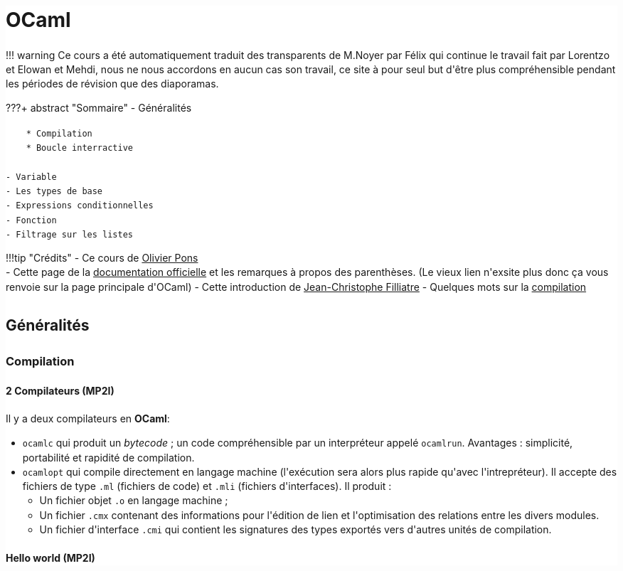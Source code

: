 # OCaml

!!! warning
    Ce cours a été automatiquement traduit des transparents de M.Noyer par Félix qui continue le travail fait par Lorentzo et Elowan et Mehdi, nous ne nous accordons en aucun cas son travail, ce site à pour seul but d'être plus compréhensible pendant les périodes de révision que des diaporamas.

???+ abstract "Sommaire"
    - Généralités

        * Compilation
        * Boucle interractive
   
    - Variable
    - Les types de base
    - Expressions conditionnelles
    - Fonction 
    - Filtrage sur les listes

!!!tip "Crédits"
    - Ce cours de [Olivier Pons](https://www-sop.inria.fr/lemme/Olivier.Pons/htdocs/ENSEIGNEMENT/OBJET/OCAML/cours1.html)  
    - Cette page de la [documentation officielle](https://www.ocaml.org/docs/tour-of-ocaml) et les remarques à propos des parenthèses.
    (Le vieux lien n'exsite plus donc ça vous renvoie sur la page principale d'OCaml)
    - Cette introduction de [Jean-Christophe Filliatre](https://www.enseignement.polytechnique.fr/profs/informatique/Jean-Christophe.Filliatre/14-15/INF549/ocaml.pdf)
    - Quelques mots sur la [compilation](https://icps.u-strasbg.fr/~violard/PF/2007-2008/compilateur.html)

## Généralités

### Compilation

#### 2 Compilateurs (MP2I)

Il y a deux compilateurs en **OCaml**:

- `ocamlc` qui produit un _bytecode_ ; un code compréhensible par un interpréteur appelé `ocamlrun`.
Avantages : simplicité, portabilité et rapidité de compilation.
- `ocamlopt` qui compile directement en langage machine (l'exécution sera alors plus rapide qu'avec l'intrepréteur). Il accepte des fichiers de type `.ml` (fichiers de code) et `.mli` (fichiers d'interfaces).
Il produit :
  - Un fichier objet `.o` en langage machine ;
  - Un fichier `.cmx` contenant des informations pour l'édition de lien et l'optimisation des relations entre les divers modules.
  - Un fichier d'interface `.cmi` qui contient les signatures des types exportés vers d'autres unités de compilation.

#### Hello world (MP2I)
